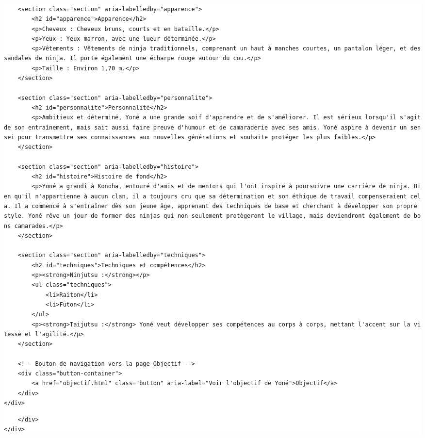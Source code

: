         <section class="section" aria-labelledby="apparence">
            <h2 id="apparence">Apparence</h2>
            <p>Cheveux : Cheveux bruns, courts et en bataille.</p>
            <p>Yeux : Yeux marron, avec une lueur déterminée.</p>
            <p>Vêtements : Vêtements de ninja traditionnels, comprenant un haut à manches courtes, un pantalon léger, et des sandales de ninja. Il porte également une écharpe rouge autour du cou.</p>
            <p>Taille : Environ 1,70 m.</p>
        </section>

        <section class="section" aria-labelledby="personnalite">
            <h2 id="personnalite">Personnalité</h2>
            <p>Ambitieux et déterminé, Yoné a une grande soif d'apprendre et de s'améliorer. Il est sérieux lorsqu'il s'agit de son entraînement, mais sait aussi faire preuve d'humour et de camaraderie avec ses amis. Yoné aspire à devenir un sensei pour transmettre ses connaissances aux nouvelles générations et souhaite protéger les plus faibles.</p>
        </section>

        <section class="section" aria-labelledby="histoire">
            <h2 id="histoire">Histoire de fond</h2>
            <p>Yoné a grandi à Konoha, entouré d'amis et de mentors qui l'ont inspiré à poursuivre une carrière de ninja. Bien qu'il n'appartienne à aucun clan, il a toujours cru que sa détermination et son éthique de travail compenseraient cela. Il a commencé à s'entraîner dès son jeune âge, apprenant des techniques de base et cherchant à développer son propre style. Yoné rêve un jour de former des ninjas qui non seulement protègeront le village, mais deviendront également de bons camarades.</p>
        </section>

        <section class="section" aria-labelledby="techniques">
            <h2 id="techniques">Techniques et compétences</h2>
            <p><strong>Ninjutsu :</strong></p>
            <ul class="techniques">
                <li>Raiton</li>
                <li>Fūton</li>
            </ul>
            <p><strong>Taijutsu :</strong> Yoné veut développer ses compétences au corps à corps, mettant l'accent sur la vitesse et l'agilité.</p>
        </section>

        <!-- Bouton de navigation vers la page Objectif -->
        <div class="button-container">
            <a href="objectif.html" class="button" aria-label="Voir l'objectif de Yoné">Objectif</a>
        </div>
    </div>
</body>
</html>

        </div>
    </div>
</body>
</html>
